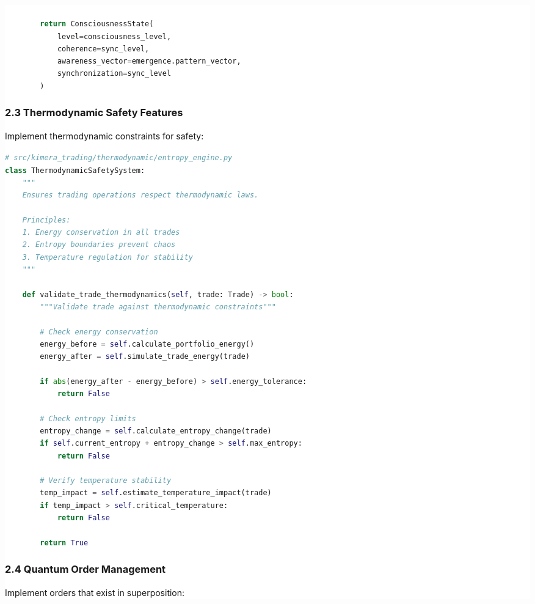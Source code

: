 ```python
        
        return ConsciousnessState(
            level=consciousness_level,
            coherence=sync_level,
            awareness_vector=emergence.pattern_vector,
            synchronization=sync_level
        )
```

### 2.3 Thermodynamic Safety Features

Implement thermodynamic constraints for safety:

```python
# src/kimera_trading/thermodynamic/entropy_engine.py
class ThermodynamicSafetySystem:
    """
    Ensures trading operations respect thermodynamic laws.
    
    Principles:
    1. Energy conservation in all trades
    2. Entropy boundaries prevent chaos
    3. Temperature regulation for stability
    """
    
    def validate_trade_thermodynamics(self, trade: Trade) -> bool:
        """Validate trade against thermodynamic constraints"""
        
        # Check energy conservation
        energy_before = self.calculate_portfolio_energy()
        energy_after = self.simulate_trade_energy(trade)
        
        if abs(energy_after - energy_before) > self.energy_tolerance:
            return False
            
        # Check entropy limits
        entropy_change = self.calculate_entropy_change(trade)
        if self.current_entropy + entropy_change > self.max_entropy:
            return False
            
        # Verify temperature stability
        temp_impact = self.estimate_temperature_impact(trade)
        if temp_impact > self.critical_temperature:
            return False
            
        return True
```

### 2.4 Quantum Order Management

Implement orders that exist in superposition:
